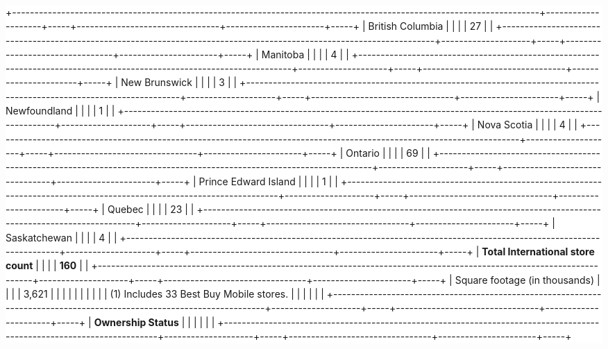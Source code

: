 +----------------------------------------------------------------------------------------------------------------------+--------------------+-----+--------------------------------+----------------------+-----+
| British Columbia                                                                                                     |                    |     |                                | 27                   |     |
+----------------------------------------------------------------------------------------------------------------------+--------------------+-----+--------------------------------+----------------------+-----+
| Manitoba                                                                                                             |                    |     |                                | 4                    |     |
+----------------------------------------------------------------------------------------------------------------------+--------------------+-----+--------------------------------+----------------------+-----+
| New Brunswick                                                                                                        |                    |     |                                | 3                    |     |
+----------------------------------------------------------------------------------------------------------------------+--------------------+-----+--------------------------------+----------------------+-----+
| Newfoundland                                                                                                         |                    |     |                                | 1                    |     |
+----------------------------------------------------------------------------------------------------------------------+--------------------+-----+--------------------------------+----------------------+-----+
| Nova Scotia                                                                                                          |                    |     |                                | 4                    |     |
+----------------------------------------------------------------------------------------------------------------------+--------------------+-----+--------------------------------+----------------------+-----+
| Ontario                                                                                                              |                    |     |                                | 69                   |     |
+----------------------------------------------------------------------------------------------------------------------+--------------------+-----+--------------------------------+----------------------+-----+
| Prince Edward Island                                                                                                 |                    |     |                                | 1                    |     |
+----------------------------------------------------------------------------------------------------------------------+--------------------+-----+--------------------------------+----------------------+-----+
| Quebec                                                                                                               |                    |     |                                | 23                   |     |
+----------------------------------------------------------------------------------------------------------------------+--------------------+-----+--------------------------------+----------------------+-----+
| Saskatchewan                                                                                                         |                    |     |                                | 4                    |     |
+----------------------------------------------------------------------------------------------------------------------+--------------------+-----+--------------------------------+----------------------+-----+
| **Total International store count**                                                                                  |                    |     |                                | **160**              |     |
+----------------------------------------------------------------------------------------------------------------------+--------------------+-----+--------------------------------+----------------------+-----+
| Square footage (in thousands)                                                                                        |                    |     |                                | 3,621                |     |
|                                                                                                                      |                    |     |                                |                      |     |
| \(1\) Includes 33 Best Buy Mobile stores.                                                                            |                    |     |                                |                      |     |
+----------------------------------------------------------------------------------------------------------------------+--------------------+-----+--------------------------------+----------------------+-----+
| **Ownership Status**                                                                                                 |                    |     |                                |                      |     |
+----------------------------------------------------------------------------------------------------------------------+--------------------+-----+--------------------------------+----------------------+-----+